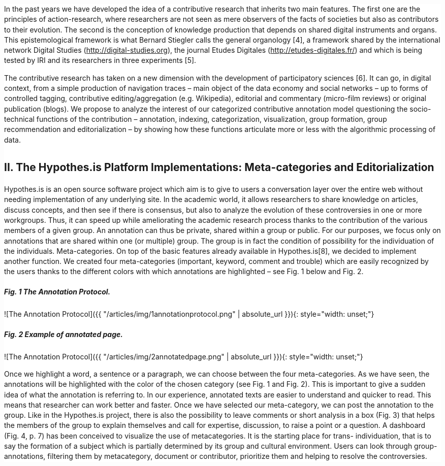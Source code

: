 In the past years we have developed the idea of a contributive research that inherits two main features. The first one are the principles of action-research, where researchers are not seen as mere observers of the facts of societies but also as contributors to their evolution. The second is the conception of knowledge production that depends on shared digital instruments and organs. This epistemological framework is what Bernard Stiegler calls the general organology [4], a framework shared by the international network Digital Studies (http://digital-studies.org), the journal Etudes Digitales (http://etudes-digitales.fr/) and which is being tested by IRI and its researchers in three experiments [5].

The contributive research has taken on a new dimension with the development of participatory sciences [6]. It can go, in digital context, from a simple production of navigation traces – main object of the data economy and social networks – up to forms of controlled tagging, contributive editing/aggregation (e.g. Wikipedia), editorial and commentary (micro-film reviews) or original publication (blogs).
We propose to analyze the interest of our categorized contributive annotation model questioning the socio-technical functions of the contribution – annotation, indexing, categorization, visualization, group formation, group recommendation and editorialization – by showing how these functions articulate more or less with the algorithmic processing of data.

## II. The Hypothes.is Platform Implementations: Meta-categories and Editorialization

Hypothes.is is an open source software project which aim is to give to users a conversation layer over the entire web without needing implementation of any underlying site. In the academic world, it allows researchers to share knowledge on articles, discuss concepts, and then see if there is consensus, but also to analyze the evolution of these controversies in one or more workgroups. Thus, it can speed up while ameliorating the academic research process thanks to the contribution of the various members of a given group. An annotation can thus be private, shared within a group or public. For our purposes, we focus only on annotations that are shared within one (or multiple) group. The group is in fact the condition of possibility for the individuation of the individuals.
Meta-categories. On top of the basic features already available in Hypothes.is[8], we decided to implement another function. We created four meta-categories (important, keyword, comment and trouble) which are easily recognized by the users thanks to the different colors with which annotations are highlighted – see Fig. 1 below and Fig. 2.

##### Fig. 1 The Annotation Protocol. #####
![The Annotation Protocol]({{ "/articles/img/1annotationprotocol.png" | absolute_url }}){: style="width: unset;"}

##### Fig. 2 Example of annotated page. #####
![The Annotation Protocol]({{ "/articles/img/2annotatedpage.png" | absolute_url }}){: style="width: unset;"}

Once we highlight a word, a sentence or a paragraph, we can choose between the four meta-categories. As we have seen, the annotations will be highlighted with the color of the chosen category (see Fig. 1 and Fig. 2). This is important to give a sudden idea of what the annotation is referring to. In our experience, annotated texts are easier to understand and quicker to read. This means that researcher can work better and faster.
Once we have selected our meta-category, we can post the annotation to the group. Like in the Hypothes.is project, there is also the possibility to leave comments or short analysis in a box (Fig. 3) that helps the members of the group to explain themselves and call for expertise, discussion, to raise a point or a question.
A dashboard (Fig. 4, p. 7) has been conceived to visualize the use of metacategories. It is the starting place for trans- individuation, that is to say the formation of a subject which is partially determined by its group and cultural environment. Users can look through group-annotations, filtering them by metacategory, document or contributor, prioritize them and helping to resolve the controversies.

